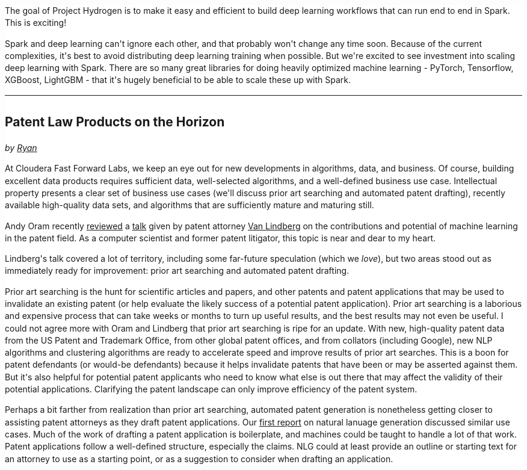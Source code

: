 The goal of Project Hydrogen is to make it easy and efficient to build deep learning workflows that can run end to end in Spark. This is exciting!

Spark and deep learning can't ignore each other, and that probably won't 
change any time soon. Because of the current complexities, it's best to avoid 
distributing deep learning training when possible. But we're excited to 
see investment into scaling deep learning with Spark. There are so many great 
libraries for doing heavily optimized machine learning - PyTorch, Tensorflow, 
XGBoost, LightGBM - that it's hugely beneficial to be able to scale these 
up with Spark.

---

## Patent Law Products on the Horizon

_by [Ryan](https://twitter.com/jqpubliq)_

At Cloudera Fast Forward Labs, we keep an eye out for new developments in algorithms, data, and business. Of course, building excellent data products requires sufficient data, well-selected algorithms, and a well-defined business use case. Intellectual property presents a clear set of business use cases (we'll discuss prior art searching and automated patent drafting), recently available high-quality data sets, and algorithms that are sufficiently mature and maturing still.

Andy Oram recently [reviewed](https://lwn.net/Articles/761931/) a [talk](https://conferences.oreilly.com/oscon/oscon-or-2018/public/schedule/detail/67104) given by patent attorney [Van Lindberg](https://www.dykema.com/professionals-van-lindberg.html) on the contributions and potential of machine learning in the patent field. As a computer scientist and former patent litigator, this topic is near and dear to my heart.

Lindberg's talk covered a lot of territory, including some far-future speculation (which we *love*), but two areas stood out as immediately ready for improvement: prior art searching and automated patent drafting.

Prior art searching is the hunt for scientific articles and papers, and other patents and patent applications that may be used to invalidate an existing patent (or help evaluate the likely success of a potential patent application). Prior art searching is a laborious and expensive process that can take weeks or months to turn up useful results, and the best results may not even be useful. I could not agree more with Oram and Lindberg that prior art searching is ripe for an update. With new, high-quality patent data from the US Patent and Trademark Office, from other global patent offices, and from collators (including Google), new NLP algorithms and clustering algorithms are ready to accelerate speed and improve results of prior art searches. This is a boon for patent defendants (or would-be defendants) because it helps invalidate patents that have been or may be asserted against them. But it's also helpful for potential patent applicants who need to know what else is out there that may affect the validity of their potential applications. Clarifying the patent landscape can only improve efficiency of the patent system.

Perhaps a bit farther from realization than prior art searching, automated patent generation is nonetheless getting closer to assisting patent attorneys as they draft patent applications. Our [first report](https://www.fastforwardlabs.com/research/FF01) on natural lanuage generation discussed similar use cases. Much of the work of drafting a patent application is boilerplate, and machines could be taught to handle a lot of that work. Patent applications follow a well-defined structure, especially the claims. NLG could at least provide an outline or starting text for an attorney to use as a starting point, or as a suggestion to consider when drafting an application.
